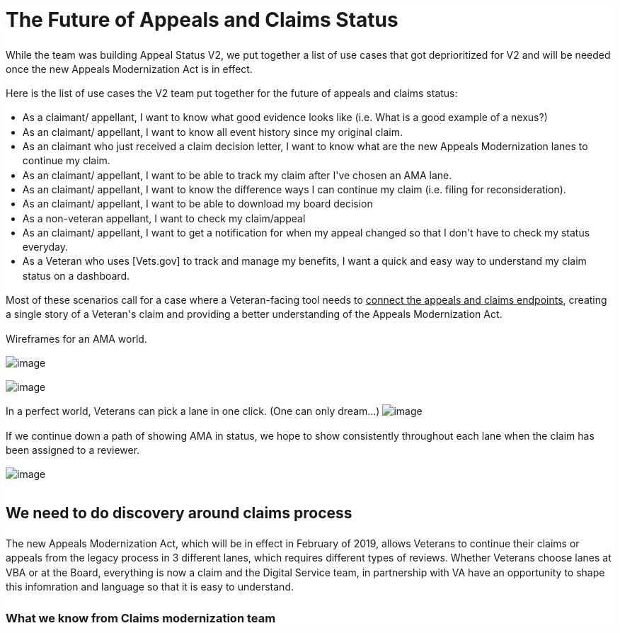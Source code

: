 # The Future of Appeals and Claims Status

While the team was building Appeal Status V2, we put together a list of use cases that got deprioritized for V2 and will be needed once the new Appeals Modernization Act is in effect.

Here is the list of use cases the V2 team put together for the future of appeals and claims status:
- As a claimant/ appellant, I want to know what good evidence looks like (i.e. What is a good example of a nexus?) 
- As an claimant/ appellant, I want to know all event history since my original claim.
- As an claimant who just received a claim decision letter, I want to know what are the new Appeals Modernization lanes to continue my claim. 
- As an claimant/ appellant, I want to be able to track my claim after I've chosen an AMA lane. 
- As an claimant/ appellant, I want to know the difference ways I can continue my claim (i.e. filing for reconsideration).
- As an claimant/ appellant, I want to be able to download my board decision
- As a non-veteran appellant, I want to check my claim/appeal
- As an claimant/ appellant, I want to get a notification for when my appeal changed so that I don't have to check my status everyday. 
- As a Veteran who uses [Vets.gov] to track and manage my benefits, I want a quick and easy way to understand my claim status on a dashboard.

Most of these scenarios call for a case where a Veteran-facing tool needs to [connect the appeals and claims endpoints](https://github.com/department-of-veterans-affairs/vets.gov-team/blob/master/Products/Global/Appeals%20Status/V2/Future%20of%20Claims%20and%20Appeals%20Status.key), creating a single story of a Veteran's claim and providing a better understanding of the Appeals Modernization Act.


Wireframes for an AMA world. 

![image](https://user-images.githubusercontent.com/13420618/38226696-f29e99d2-36c8-11e8-92e3-fd5314da74ce.png)

![image](https://user-images.githubusercontent.com/13420618/38226728-10b2cba0-36c9-11e8-9912-edcd21d009d5.png)

In a perfect world, Veterans can pick a lane in one click. (One can only dream...)
![image](https://user-images.githubusercontent.com/13420618/38226755-2d66bb30-36c9-11e8-8125-63acdeb7d592.png)

If we continue down a path of showing AMA in status, we hope to show consistently throughout each lane when the claim has been assigned to a reviewer. 

![image](https://user-images.githubusercontent.com/13420618/38226895-c2d06c5c-36c9-11e8-909d-c5f6d1423b70.png)


## We need to do discovery around claims process

The new Appeals Modernization Act, which will be in effect in February of 2019, allows Veterans to continue their claims or appeals from the legacy process in 3 different lanes, which requires different types of reviews. Whether Veterans choose lanes at VBA or at the Board, everything is now a claim and the Digital Service team, in partnership with VA have an opportunity to shape this infomration and language so that it is easy to understand.

### What we know from Claims modernization team 
